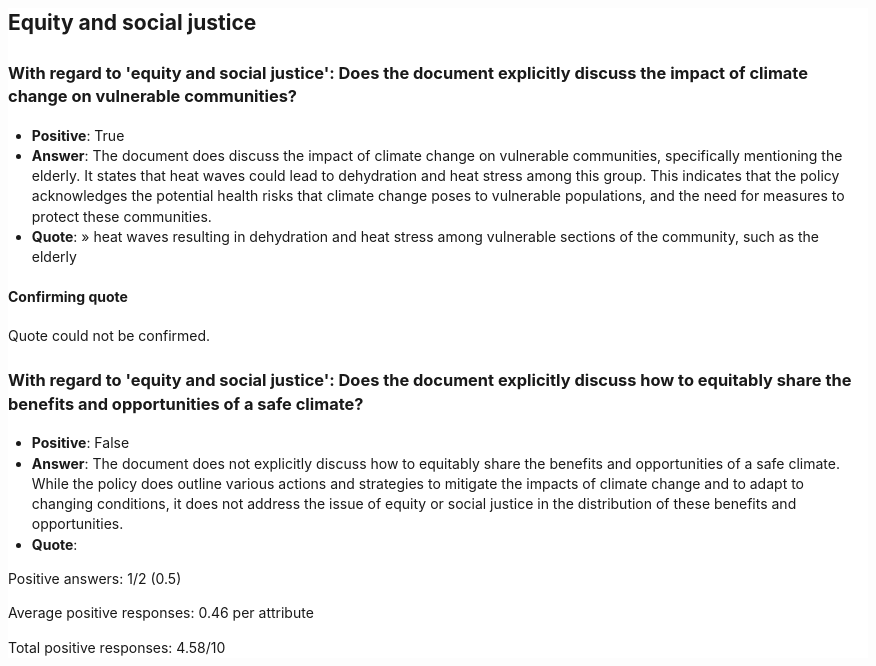 ## Equity and social justice

### With regard to 'equity and social justice': Does the document explicitly discuss the impact of climate change on vulnerable communities?

* __Positive__: True
* __Answer__: The document does discuss the impact of climate change on vulnerable communities, specifically mentioning the elderly. It states that heat waves could lead to dehydration and heat stress among this group. This indicates that the policy acknowledges the potential health risks that climate change poses to vulnerable populations, and the need for measures to protect these communities.
* __Quote__: » heat 
waves 
resulting 
in 
dehydration 
and 
heat 
stress 
among vulnerable sections of the 
community, such as the elderly

#### Confirming quote

Quote could not be confirmed.


### With regard to 'equity and social justice': Does the document explicitly discuss how to equitably share the benefits and opportunities of a safe climate?

* __Positive__: False
* __Answer__: The document does not explicitly discuss how to equitably share the benefits and opportunities of a safe climate. While the policy does outline various actions and strategies to mitigate the impacts of climate change and to adapt to changing conditions, it does not address the issue of equity or social justice in the distribution of these benefits and opportunities.
* __Quote__: 


Positive answers: 1/2 (0.5)



Average positive responses: 0.46 per attribute


Total positive responses: 4.58/10
